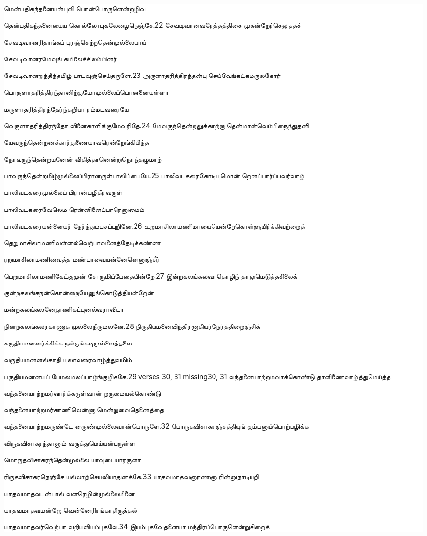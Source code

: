 மென்பதிகந்தனையன்புவி பொன்பொருளென்றழிவ  

தென்பதிகந்தனையைய கொல்லோபுகலேழைநெஞ்சே.22 சேவடிவானவரேத்தத்திசை முகன்றேர்செலுத்தச்  

சேவடிவானரிதாங்கப் புரஞ்செற்றதென்முல்லையாய்  

சேவடிவானரமேவுங் கயிலைச்சிலம்பினர்  

சேவடிவானறுந்தீந்தமிழ் பாடவுஞ்செய்தருளே.23 அருளாதரித்திரந்தன்பு செய்வேங்கட்கமருலகோர்  

பொருளாதரித்திரந்தானிற்குமோமுல்லைப்பொன்னையுள்ளா  

மருளாதரித்திரந்தேர்ந்தறியா ரம்மடவரையே  

வெருளாதரித்திரந்தோ வினைகாளிங்குமேவரிதே.24 மேவருந்தென்றலுக்காற்றா தென்மான்வெம்பிநைந்துதனி  

யேவருந்தென்றனக்கார்துணையாவரென்றேங்கியிந்த  

நோவருந்தென்றயனேன் விதித்தானென்றுநொந்தழுமாற்  

பாவருந்தென்றமிழ்முல்லைப்பிரானருள்பாலிப்பையே.25 பாலிவடகரைகோடியுமொன் றெனப்பார்ப்பவர்வாழ்  

பாலிவடகரைமுல்லைப் பிரான்பழிதீரவருள்  

பாலிவடகரைவேலெம ரென்னினைப்பாரெனுமைம்  

பாலிவடகரையன்னையர் நேர்ந்தும்பசப்புறினே.26 உறுமாசிலாமணிமாயையென்றேகொள்ளுயிர்க்கிவற்றைத்  

தெறுமாசிலாமணிவள்ளல்வெற்பாவனைத்தேடிக்கண்ண  

ரறுமாசிலாமணிவைத்த மண்பாவையன்னேனெனுஞ்சீர்  

பெறுமாசிலாமணிகேட்குமுன் சோருமிப்பேதையின்றே.27 இன்றகலங்கலவாதொழிந் தாலுமெடுத்தசிலைக்  

குன்றகலங்கநன்கொன்றையேனுங்கொடுத்தியன்றேன்  

மன்றகலங்கலனேதூணிகட்புனல்வராவிடா  

நின்றகலங்கலர்காணாத முல்லைநிருமலனே.28 நிருதியமனைவிந்திரனாதியர்நேர்த்திறைஞ்சிக்  

கருதியமனனர்ச்சிக்க நல்குங்கடிமுல்லைத்தலை  

வருதியமனனல்காதி யுலாவரைவாழ்த்துவமிம்  

பருதியமனனயப் பேமலமலப்பாழ்ங்குழிக்கே.29 verses 30, 31 missing30, 31 வந்தனையாற்றமவாக்கொண்டு தாளிணைவாழ்த்துமெய்த்த  

வந்தனையாற்றமர்வார்க்கருள்வான் றருமையல்கொண்டு  

வந்தனையாற்றமர்காணிலென்னா மென்றுவைதெனைத்தை  

வந்தனையாற்றமருண்டே னருண்முல்லைவான்பொருளே.32 பொருதவிசாகரஞ்சத்தியுங் கும்பனும்பொற்பழிக்க  

விருதவிசாகரந்தானும் வருத்துமெய்யன்பருள்ள  

மொருதவிசாகரந்தென்முல்லை யாவுடையாரருளா  

ரிருதவிசாகரநெஞ்சே யல்லாற்செயலியாதுனக்கே.33 யாதவமாதவனாரணனா ரின்னுநாடியறி  

யாதவமாதவடன்பால் வளரெழின்முல்லையினை  

யாதவமாதவமன்றோ வென்னேரிரங்காதிருத்தல்  

யாதவமாதவர்வெற்பா வறியவியம்புகவே.34 இயம்புகவேதனையா மந்திரப்பொருளென்றுசிறைக்  
